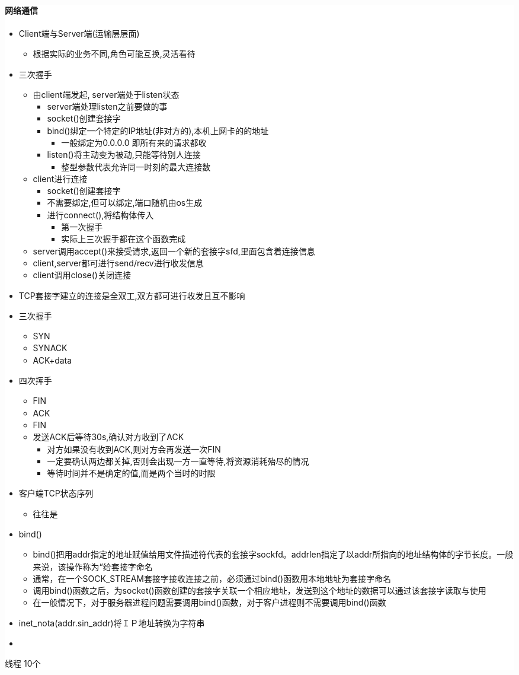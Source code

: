 #### 网络通信

- Client端与Server端(运输层层面)
  - 根据实际的业务不同,角色可能互换,灵活看待

- 三次握手
  - 由client端发起, server端处于listen状态
    - server端处理listen之前要做的事
    - socket()创建套接字
    - bind()绑定一个特定的IP地址(非对方的),本机上网卡的的地址
      - 一般绑定为0.0.0.0 即所有来的请求都收
    - listen()将主动变为被动,只能等待别人连接
      - 整型参数代表允许同一时刻的最大连接数
  - client进行连接
    - socket()创建套接字
    - 不需要绑定,但可以绑定,端口随机由os生成
    - 进行connect(),将结构体传入
      - 第一次握手
      - 实际上三次握手都在这个函数完成
  - server调用accept()来接受请求,返回一个新的套接字sfd,里面包含着连接信息
  - client,server都可进行send/recv进行收发信息
  - client调用close()关闭连接
- TCP套接字建立的连接是全双工,双方都可进行收发且互不影响

- 三次握手
  - SYN
  - SYNACK
  - ACK+data

- 四次挥手
  - FIN
  - ACK
  - FIN
  - 发送ACK后等待30s,确认对方收到了ACK
    - 对方如果没有收到ACK,则对方会再发送一次FIN
    - 一定要确认两边都关掉,否则会出现一方一直等待,将资源消耗殆尽的情况
    - 等待时间并不是确定的值,而是两个当时的时限

- 客户端TCP状态序列
  - 往往是

- bind()
  - bind()把用addr指定的地址赋值给用文件描述符代表的套接字sockfd。addrlen指定了以addr所指向的地址结构体的字节长度。一般来说，该操作称为“给套接字命名
  - 通常，在一个SOCK_STREAM套接字接收连接之前，必须通过bind()函数用本地地址为套接字命名
  - 调用bind()函数之后，为socket()函数创建的套接字关联一个相应地址，发送到这个地址的数据可以通过该套接字读取与使用
  - 在一般情况下，对于服务器进程问题需要调用bind()函数，对于客户进程则不需要调用bind()函数
- inet_nota(addr.sin_addr)将ＩＰ地址转换为字符串
- 







线程 10个
